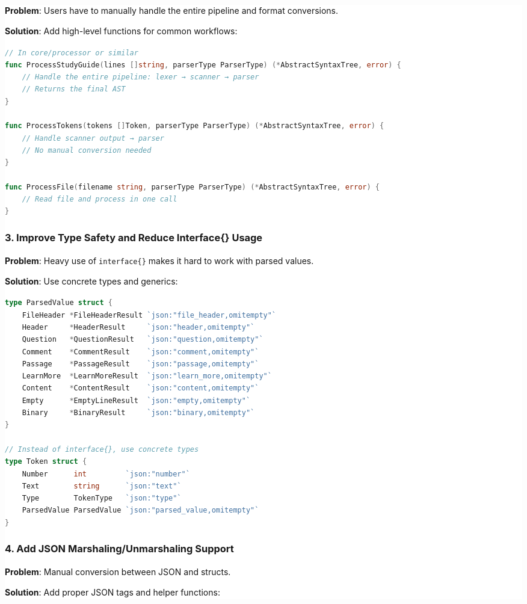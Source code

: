 **Problem**: Users have to manually handle the entire pipeline and format conversions.

**Solution**: Add high-level functions for common workflows:

```go
// In core/processor or similar
func ProcessStudyGuide(lines []string, parserType ParserType) (*AbstractSyntaxTree, error) {
    // Handle the entire pipeline: lexer → scanner → parser
    // Returns the final AST
}

func ProcessTokens(tokens []Token, parserType ParserType) (*AbstractSyntaxTree, error) {
    // Handle scanner output → parser
    // No manual conversion needed
}

func ProcessFile(filename string, parserType ParserType) (*AbstractSyntaxTree, error) {
    // Read file and process in one call
}
```

### 3. **Improve Type Safety and Reduce Interface{} Usage**

**Problem**: Heavy use of `interface{}` makes it hard to work with parsed values.

**Solution**: Use concrete types and generics:

```go
type ParsedValue struct {
    FileHeader *FileHeaderResult `json:"file_header,omitempty"`
    Header     *HeaderResult     `json:"header,omitempty"`
    Question   *QuestionResult   `json:"question,omitempty"`
    Comment    *CommentResult    `json:"comment,omitempty"`
    Passage    *PassageResult    `json:"passage,omitempty"`
    LearnMore  *LearnMoreResult  `json:"learn_more,omitempty"`
    Content    *ContentResult    `json:"content,omitempty"`
    Empty      *EmptyLineResult  `json:"empty,omitempty"`
    Binary     *BinaryResult     `json:"binary,omitempty"`
}

// Instead of interface{}, use concrete types
type Token struct {
    Number      int         `json:"number"`
    Text        string      `json:"text"`
    Type        TokenType   `json:"type"`
    ParsedValue ParsedValue `json:"parsed_value,omitempty"`
}
```

### 4. **Add JSON Marshaling/Unmarshaling Support**

**Problem**: Manual conversion between JSON and structs.

**Solution**: Add proper JSON tags and helper functions:
